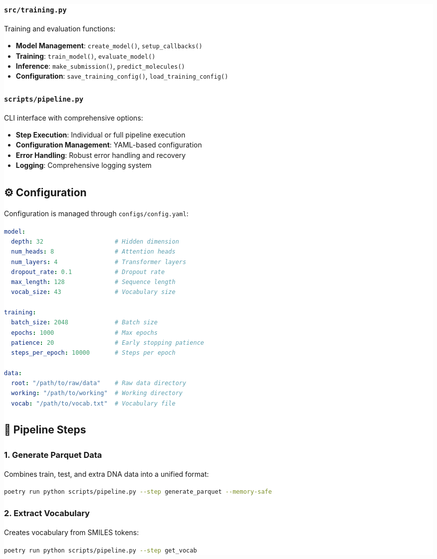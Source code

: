 ### `src/training.py`
Training and evaluation functions:

- **Model Management**: `create_model()`, `setup_callbacks()`
- **Training**: `train_model()`, `evaluate_model()`
- **Inference**: `make_submission()`, `predict_molecules()`
- **Configuration**: `save_training_config()`, `load_training_config()`

### `scripts/pipeline.py`
CLI interface with comprehensive options:

- **Step Execution**: Individual or full pipeline execution
- **Configuration Management**: YAML-based configuration
- **Error Handling**: Robust error handling and recovery
- **Logging**: Comprehensive logging system

## ⚙️ Configuration

Configuration is managed through `configs/config.yaml`:

```yaml
model:
  depth: 32                    # Hidden dimension
  num_heads: 8                 # Attention heads
  num_layers: 4                # Transformer layers
  dropout_rate: 0.1            # Dropout rate
  max_length: 128              # Sequence length
  vocab_size: 43               # Vocabulary size

training:
  batch_size: 2048             # Batch size
  epochs: 1000                 # Max epochs
  patience: 20                 # Early stopping patience
  steps_per_epoch: 10000       # Steps per epoch

data:
  root: "/path/to/raw/data"    # Raw data directory
  working: "/path/to/working"  # Working directory
  vocab: "/path/to/vocab.txt"  # Vocabulary file
```

## 🔧 Pipeline Steps

### 1. Generate Parquet Data
Combines train, test, and extra DNA data into a unified format:
```bash
poetry run python scripts/pipeline.py --step generate_parquet --memory-safe
```

### 2. Extract Vocabulary
Creates vocabulary from SMILES tokens:
```bash
poetry run python scripts/pipeline.py --step get_vocab
```
